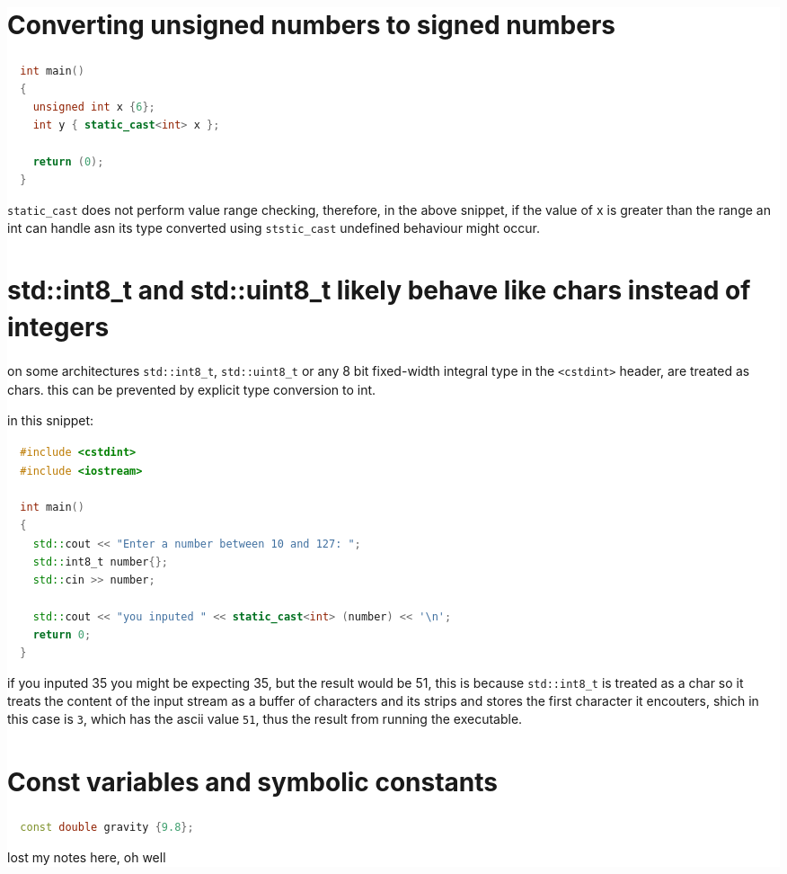  Converting unsigned numbers to signed numbers 
================================================
```cpp
  int main()
  {
    unsigned int x {6};
    int y { static_cast<int> x };

    return (0);
  }
```

`static_cast` does not perform value range checking, therefore, in the above snippet, if the value of x is
greater than the range an int can handle asn its type converted using `ststic_cast` undefined behaviour might
occur.

 std::int8_t and std::uint8_t likely behave like chars instead of integers 
============================================================================
on some architectures `std::int8_t`, `std::uint8_t` or any 8 bit fixed-width integral type in the `<cstdint>`
header, are treated as chars. this can be prevented by explicit type conversion to int.

in this snippet:

```cpp
  #include <cstdint>
  #include <iostream>

  int main()
  {
    std::cout << "Enter a number between 10 and 127: ";
    std::int8_t number{};
    std::cin >> number;

    std::cout << "you inputed " << static_cast<int> (number) << '\n';
    return 0;
  }
```

if you inputed 35 you might be expecting 35, but the result would be 51, this is because
`std::int8_t` is treated as a char so it treats the content of the input stream as a buffer of characters
and its strips and stores the first character it encouters, shich in this case is `3`, which has the ascii
value `51`, thus the result from running the executable.

 Const variables and symbolic constants 
=========================================
```cpp
  const double gravity {9.8};
```

lost my notes here, oh well
